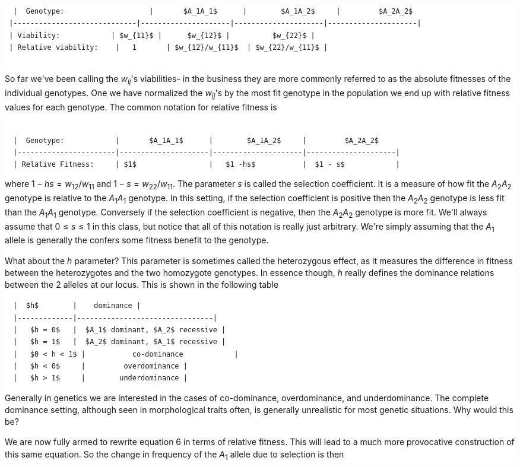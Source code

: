 ```{table}
  |  Genotype:                    |       $A_1A_1$      |        $A_1A_2$     |         $A_2A_2$
 |-----------------------------|---------------------|---------------------|---------------------|
 | Viability:            | $w_{11}$ |      $w_{12}$ |          $w_{22}$ |
 | Relative viability:    |   1       | $w_{12}/w_{11}$  | $w_{22}/w_{11}$ |
  
```

So far we've been calling the $w_{ij}$'s viabilities- in the business
they are more commonly referred to as the absolute fitnesses of the
individual genotypes. One we have normalized the $w_{ij}$'s by the most
fit genotype in the population we end up with relative fitness values
for each genotype. The common notation for relative fitness is

```{table}

  |  Genotype:            |       $A_1A_1$      |        $A_1A_2$     |         $A_2A_2$
  |-----------------------|---------------------|---------------------|---------------------|
  | Relative Fitness:     | $1$                 |   $1 -hs$           |  $1 - s$            |
```

where $1-hs = w_{12}/w_{11}$ and $1-s = w_{22}/w_{11}$. The parameter
$s$ is called the selection coefficient. It is a measure of how fit the
$A_2A_2$ genotype is relative to the $A_1A_1$ genotype. In this setting,
if the selection coefficient is positive then the $A_2A_2$ genotype is
less fit than the $A_1A_1$ genotype. Conversely if the selection
coefficient is negative, then the $A_2A_2$ genotype is more fit. We'll
always assume that $0\leq s \leq1$ in this class, but notice that all of
this notation is really just arbitrary. We're simply assuming that the
$A_1$ allele is generally the confers some fitness benefit to the
genotype.

What about the $h$ parameter? This parameter is sometimes called the
heterozygous effect, as it measures the difference in fitness between
the heterozygotes and the two homozygote genotypes. In essence though,
$h$ really defines the dominance relations between the 2 alleles at our
locus. This is shown in the following table

```{table} Table showing dominance relationships among alleles specified by $h$
  |  $h$        |    dominance |
  |-------------|--------------------------------|
  |   $h = 0$   |  $A_1$ dominant, $A_2$ recessive |
  |   $h = 1$   |  $A_2$ dominant, $A_1$ recessive |
  |   $0 < h < 1$ |           co-dominance            |
  |   $h < 0$     |         overdominance |
  |   $h > 1$     |        underdominance |
```

Generally in genetics we are interested in the cases of co-dominance,
overdominance, and underdominance. The complete dominance setting,
although seen in morphological traits often, is generally unrealistic
for most genetic situations. Why would this be?

We are now fully armed to rewrite equation 6 in terms of relative
fitness. This will lead to a much more provocative construction of this
same equation. So the change in frequency of the $A_1$ allele due to
selection is then 

